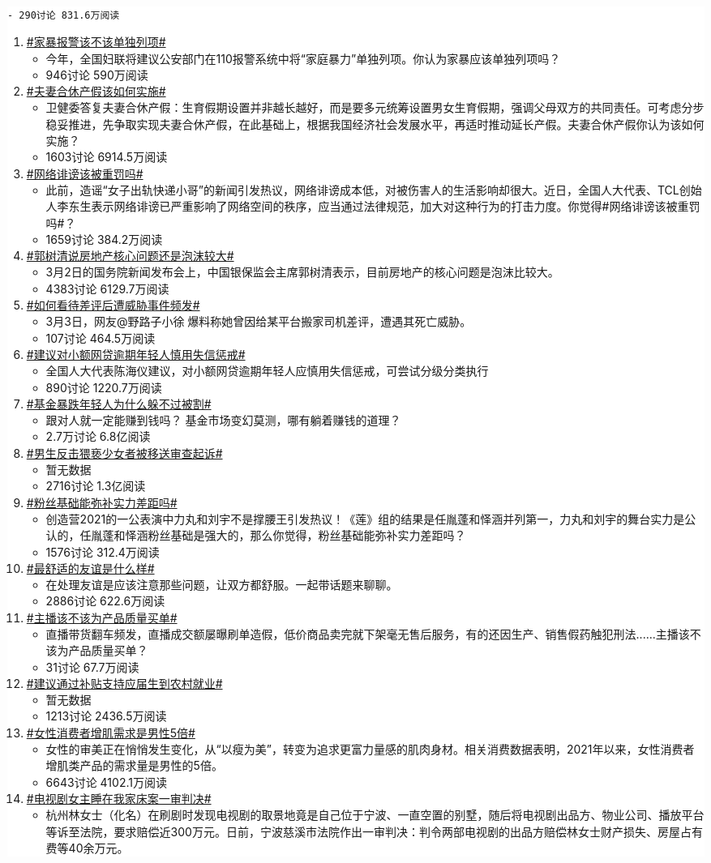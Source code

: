    - 290讨论 831.6万阅读
1. [#家暴报警该不该单独列项#](https://s.weibo.com/weibo?q=%23%E5%AE%B6%E6%9A%B4%E6%8A%A5%E8%AD%A6%E8%AF%A5%E4%B8%8D%E8%AF%A5%E5%8D%95%E7%8B%AC%E5%88%97%E9%A1%B9%23)
    - 今年，全国妇联将建议公安部门在110报警系统中将“家庭暴力”单独列项。你认为家暴应该单独列项吗？
    - 946讨论 590万阅读
1. [#夫妻合休产假该如何实施#](https://s.weibo.com/weibo?q=%23%E5%A4%AB%E5%A6%BB%E5%90%88%E4%BC%91%E4%BA%A7%E5%81%87%E8%AF%A5%E5%A6%82%E4%BD%95%E5%AE%9E%E6%96%BD%23)
    - 卫健委答复夫妻合休产假：生育假期设置并非越长越好，而是要多元统筹设置男女生育假期，强调父母双方的共同责任。可考虑分步稳妥推进，先争取实现夫妻合休产假，在此基础上，根据我国经济社会发展水平，再适时推动延长产假。夫妻合休产假你认为该如何实施？
    - 1603讨论 6914.5万阅读
1. [#网络诽谤该被重罚吗#](https://s.weibo.com/weibo?q=%23%E7%BD%91%E7%BB%9C%E8%AF%BD%E8%B0%A4%E8%AF%A5%E8%A2%AB%E9%87%8D%E7%BD%9A%E5%90%97%23)
    - 此前，造谣“女子出轨快递小哥”的新闻引发热议，网络诽谤成本低，对被伤害人的生活影响却很大。近日，全国人大代表、TCL创始人李东生表示网络诽谤已严重影响了网络空间的秩序，应当通过法律规范，加大对这种行为的打击力度。你觉得#网络诽谤该被重罚吗#？
    - 1659讨论 384.2万阅读
1. [#郭树清说房地产核心问题还是泡沫较大#](https://s.weibo.com/weibo?q=%23%E9%83%AD%E6%A0%91%E6%B8%85%E8%AF%B4%E6%88%BF%E5%9C%B0%E4%BA%A7%E6%A0%B8%E5%BF%83%E9%97%AE%E9%A2%98%E8%BF%98%E6%98%AF%E6%B3%A1%E6%B2%AB%E8%BE%83%E5%A4%A7%23)
    - 3月2日的国务院新闻发布会上，中国银保监会主席郭树清表示，目前房地产的核心问题是泡沫比较大。
    - 4383讨论 6129.7万阅读
1. [#如何看待差评后遭威胁事件频发#](https://s.weibo.com/weibo?q=%23%E5%A6%82%E4%BD%95%E7%9C%8B%E5%BE%85%E5%B7%AE%E8%AF%84%E5%90%8E%E9%81%AD%E5%A8%81%E8%83%81%E4%BA%8B%E4%BB%B6%E9%A2%91%E5%8F%91%23)
    - 3月3日，网友@野路子小徐 爆料称她曾因给某平台搬家司机差评，遭遇其死亡威胁。
    - 107讨论 464.5万阅读
1. [#建议对小额网贷逾期年轻人慎用失信惩戒#](https://s.weibo.com/weibo?q=%23%E5%BB%BA%E8%AE%AE%E5%AF%B9%E5%B0%8F%E9%A2%9D%E7%BD%91%E8%B4%B7%E9%80%BE%E6%9C%9F%E5%B9%B4%E8%BD%BB%E4%BA%BA%E6%85%8E%E7%94%A8%E5%A4%B1%E4%BF%A1%E6%83%A9%E6%88%92%23)
    - 全国人大代表陈海仪建议，对小额网贷逾期年轻人应慎用失信惩戒，可尝试分级分类执行
    - 890讨论 1220.7万阅读
1. [#基金暴跌年轻人为什么躲不过被割#](https://s.weibo.com/weibo?q=%23%E5%9F%BA%E9%87%91%E6%9A%B4%E8%B7%8C%E5%B9%B4%E8%BD%BB%E4%BA%BA%E4%B8%BA%E4%BB%80%E4%B9%88%E8%BA%B2%E4%B8%8D%E8%BF%87%E8%A2%AB%E5%89%B2%23)
    - 跟对人就一定能赚到钱吗？
基金市场变幻莫测，哪有躺着赚钱的道理？
    - 2.7万讨论 6.8亿阅读
1. [#男生反击猥亵少女者被移送审查起诉#](https://s.weibo.com/weibo?q=%23%E7%94%B7%E7%94%9F%E5%8F%8D%E5%87%BB%E7%8C%A5%E4%BA%B5%E5%B0%91%E5%A5%B3%E8%80%85%E8%A2%AB%E7%A7%BB%E9%80%81%E5%AE%A1%E6%9F%A5%E8%B5%B7%E8%AF%89%23)
    - 暂无数据
    - 2716讨论 1.3亿阅读
1. [#粉丝基础能弥补实力差距吗#](https://s.weibo.com/weibo?q=%23%E7%B2%89%E4%B8%9D%E5%9F%BA%E7%A1%80%E8%83%BD%E5%BC%A5%E8%A1%A5%E5%AE%9E%E5%8A%9B%E5%B7%AE%E8%B7%9D%E5%90%97%23)
    - 创造营2021的一公表演中力丸和刘宇不是撑腰王引发热议！《莲》组的结果是任胤蓬和怿涵并列第一，力丸和刘宇的舞台实力是公认的，任胤蓬和怿涵粉丝基础是强大的，那么你觉得，粉丝基础能弥补实力差距吗？
    - 1576讨论 312.4万阅读
1. [#最舒适的友谊是什么样#](https://s.weibo.com/weibo?q=%23%E6%9C%80%E8%88%92%E9%80%82%E7%9A%84%E5%8F%8B%E8%B0%8A%E6%98%AF%E4%BB%80%E4%B9%88%E6%A0%B7%23)
    - 在处理友谊是应该注意那些问题，让双方都舒服。一起带话题来聊聊。
    - 2886讨论 622.6万阅读
1. [#主播该不该为产品质量买单#](https://s.weibo.com/weibo?q=%23%E4%B8%BB%E6%92%AD%E8%AF%A5%E4%B8%8D%E8%AF%A5%E4%B8%BA%E4%BA%A7%E5%93%81%E8%B4%A8%E9%87%8F%E4%B9%B0%E5%8D%95%23)
    - 直播带货翻车频发，直播成交额屡曝刷单造假，低价商品卖完就下架毫无售后服务，有的还因生产、销售假药触犯刑法......主播该不该为产品质量买单？
    - 31讨论 67.7万阅读
1. [#建议通过补贴支持应届生到农村就业#](https://s.weibo.com/weibo?q=%23%E5%BB%BA%E8%AE%AE%E9%80%9A%E8%BF%87%E8%A1%A5%E8%B4%B4%E6%94%AF%E6%8C%81%E5%BA%94%E5%B1%8A%E7%94%9F%E5%88%B0%E5%86%9C%E6%9D%91%E5%B0%B1%E4%B8%9A%23)
    - 暂无数据
    - 1213讨论 2436.5万阅读
1. [#女性消费者增肌需求是男性5倍#](https://s.weibo.com/weibo?q=%23%E5%A5%B3%E6%80%A7%E6%B6%88%E8%B4%B9%E8%80%85%E5%A2%9E%E8%82%8C%E9%9C%80%E6%B1%82%E6%98%AF%E7%94%B7%E6%80%A75%E5%80%8D%23)
    - 女性的审美正在悄悄发生变化，从“以瘦为美”，转变为追求更富力量感的肌肉身材。相关消费数据表明，2021年以来，女性消费者增肌类产品的需求量是男性的5倍。
    - 6643讨论 4102.1万阅读
1. [#电视剧女主睡在我家床案一审判决#](https://s.weibo.com/weibo?q=%23%E7%94%B5%E8%A7%86%E5%89%A7%E5%A5%B3%E4%B8%BB%E7%9D%A1%E5%9C%A8%E6%88%91%E5%AE%B6%E5%BA%8A%E6%A1%88%E4%B8%80%E5%AE%A1%E5%88%A4%E5%86%B3%23)
    - 杭州林女士（化名）在刷剧时发现电视剧的取景地竟是自己位于宁波、一直空置的别墅，随后将电视剧出品方、物业公司、播放平台等诉至法院，要求赔偿近300万元。日前，宁波慈溪市法院作出一审判决：判令两部电视剧的出品方赔偿林女士财产损失、房屋占有费等40余万元。